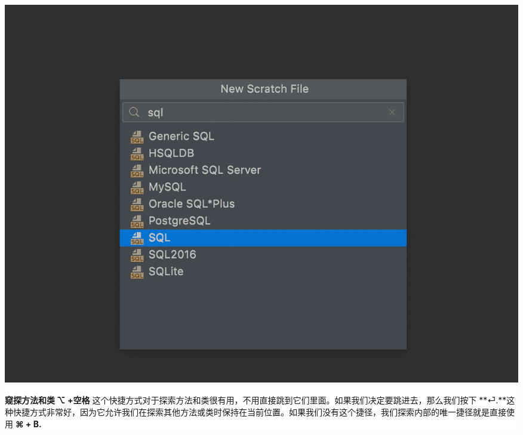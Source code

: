 ![](img/c780d2fe4cfd9f3e67a6b39f625af191.png)

**窥探方法和类
⌥ +空格** 这个快捷方式对于探索方法和类很有用，不用直接跳到它们里面。如果我们决定要跳进去，那么我们按下 **⏎.**这种快捷方式非常好，因为它允许我们在探索其他方法或类时保持在当前位置。如果我们没有这个捷径，我们探索内部的唯一捷径就是直接使用 **⌘ + B.**
